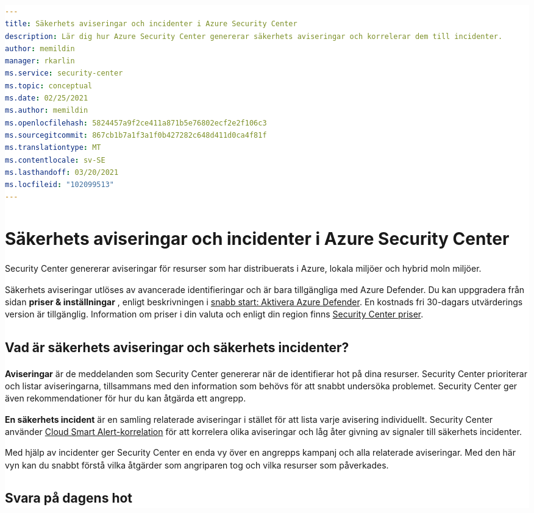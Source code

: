 ```yaml
---
title: Säkerhets aviseringar och incidenter i Azure Security Center
description: Lär dig hur Azure Security Center genererar säkerhets aviseringar och korrelerar dem till incidenter.
author: memildin
manager: rkarlin
ms.service: security-center
ms.topic: conceptual
ms.date: 02/25/2021
ms.author: memildin
ms.openlocfilehash: 5824457a9f2ce411a871b5e76802ecf2e2f106c3
ms.sourcegitcommit: 867cb1b7a1f3a1f0b427282c648d411d0ca4f81f
ms.translationtype: MT
ms.contentlocale: sv-SE
ms.lasthandoff: 03/20/2021
ms.locfileid: "102099513"
---
```

# <a name="security-alerts-and-incidents-in-azure-security-center"></a>Säkerhets aviseringar och incidenter i Azure Security Center

Security Center genererar aviseringar för resurser som har distribuerats i Azure, lokala miljöer och hybrid moln miljöer.

Säkerhets aviseringar utlöses av avancerade identifieringar och är bara tillgängliga med Azure Defender. Du kan uppgradera från sidan **priser & inställningar** , enligt beskrivningen i [snabb start: Aktivera Azure Defender](enable-azure-defender.md). En kostnads fri 30-dagars utvärderings version är tillgänglig. Information om priser i din valuta och enligt din region finns [Security Center priser](https://azure.microsoft.com/pricing/details/security-center/).

## <a name="what-are-security-alerts-and-security-incidents"></a>Vad är säkerhets aviseringar och säkerhets incidenter? 

**Aviseringar** är de meddelanden som Security Center genererar när de identifierar hot på dina resurser. Security Center prioriterar och listar aviseringarna, tillsammans med den information som behövs för att snabbt undersöka problemet. Security Center ger även rekommendationer för hur du kan åtgärda ett angrepp.

**En säkerhets incident** är en samling relaterade aviseringar i stället för att lista varje avisering individuellt. Security Center använder [Cloud Smart Alert-korrelation](#cloud-smart-alert-correlation-in-azure-security-center-incidents) för att korrelera olika aviseringar och låg åter givning av signaler till säkerhets incidenter.

Med hjälp av incidenter ger Security Center en enda vy över en angrepps kampanj och alla relaterade aviseringar. Med den här vyn kan du snabbt förstå vilka åtgärder som angriparen tog och vilka resurser som påverkades.

## <a name="respond-to-todays-threats"></a>Svara på dagens hot

